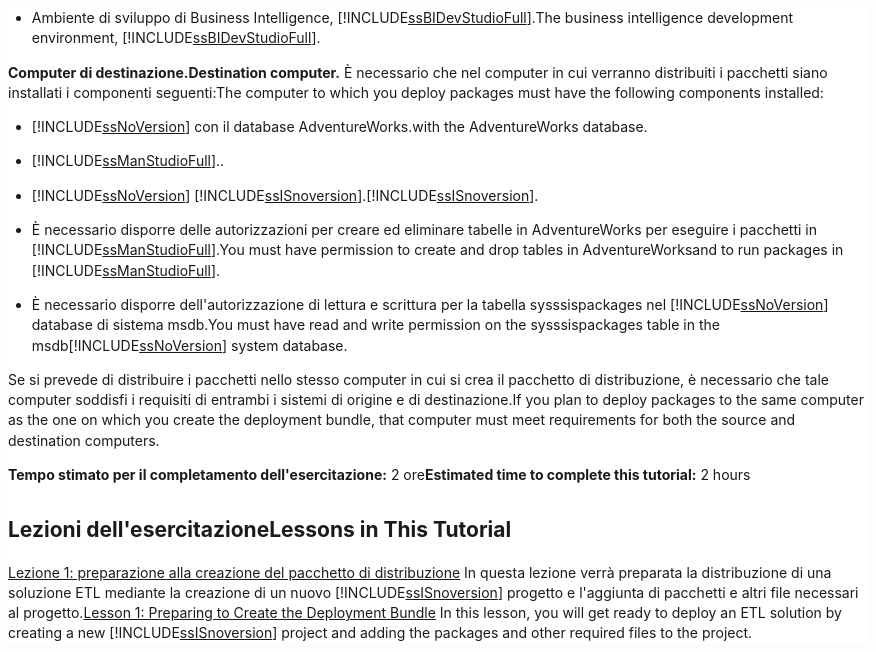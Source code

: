 -   <span data-ttu-id="03d25-140">Ambiente di sviluppo di Business Intelligence, [!INCLUDE[ssBIDevStudioFull](../includes/ssbidevstudiofull-md.md)].</span><span class="sxs-lookup"><span data-stu-id="03d25-140">The business intelligence development environment, [!INCLUDE[ssBIDevStudioFull](../includes/ssbidevstudiofull-md.md)].</span></span>

 <span data-ttu-id="03d25-141">**Computer di destinazione.**</span><span class="sxs-lookup"><span data-stu-id="03d25-141">**Destination computer.**</span></span> <span data-ttu-id="03d25-142">È necessario che nel computer in cui verranno distribuiti i pacchetti siano installati i componenti seguenti:</span><span class="sxs-lookup"><span data-stu-id="03d25-142">The computer to which you deploy packages must have the following components installed:</span></span>

-   [!INCLUDE[ssNoVersion](../includes/ssnoversion-md.md)] <span data-ttu-id="03d25-143">con il database AdventureWorks.</span><span class="sxs-lookup"><span data-stu-id="03d25-143">with the AdventureWorks database.</span></span>

-   [!INCLUDE[ssManStudioFull](../includes/ssmanstudiofull-md.md)]<span data-ttu-id="03d25-144">.</span><span class="sxs-lookup"><span data-stu-id="03d25-144">.</span></span>

-   [!INCLUDE[ssNoVersion](../includes/ssnoversion-md.md)] <span data-ttu-id="03d25-145">[!INCLUDE[ssISnoversion](../includes/ssisnoversion-md.md)].</span><span class="sxs-lookup"><span data-stu-id="03d25-145">[!INCLUDE[ssISnoversion](../includes/ssisnoversion-md.md)].</span></span>

-   <span data-ttu-id="03d25-146">È necessario disporre delle autorizzazioni per creare ed eliminare tabelle in AdventureWorks per eseguire i pacchetti in [!INCLUDE[ssManStudioFull](../includes/ssmanstudiofull-md.md)].</span><span class="sxs-lookup"><span data-stu-id="03d25-146">You must have permission to create and drop tables in AdventureWorksand to run packages in [!INCLUDE[ssManStudioFull](../includes/ssmanstudiofull-md.md)].</span></span>

-   <span data-ttu-id="03d25-147">È necessario disporre dell'autorizzazione di lettura e scrittura per la tabella sysssispackages nel [!INCLUDE[ssNoVersion](../includes/ssnoversion-md.md)] database di sistema msdb.</span><span class="sxs-lookup"><span data-stu-id="03d25-147">You must have read and write permission on the sysssispackages table in the msdb[!INCLUDE[ssNoVersion](../includes/ssnoversion-md.md)] system database.</span></span>

 <span data-ttu-id="03d25-148">Se si prevede di distribuire i pacchetti nello stesso computer in cui si crea il pacchetto di distribuzione, è necessario che tale computer soddisfi i requisiti di entrambi i sistemi di origine e di destinazione.</span><span class="sxs-lookup"><span data-stu-id="03d25-148">If you plan to deploy packages to the same computer as the one on which you create the deployment bundle, that computer must meet requirements for both the source and destination computers.</span></span>

 <span data-ttu-id="03d25-149">**Tempo stimato per il completamento dell'esercitazione:** 2 ore</span><span class="sxs-lookup"><span data-stu-id="03d25-149">**Estimated time to complete this tutorial:** 2 hours</span></span>

## <a name="lessons-in-this-tutorial"></a><span data-ttu-id="03d25-150">Lezioni dell'esercitazione</span><span class="sxs-lookup"><span data-stu-id="03d25-150">Lessons in This Tutorial</span></span>
 <span data-ttu-id="03d25-151">[Lezione 1: preparazione alla creazione del pacchetto di distribuzione](../integration-services/lesson-1-preparing-to-create-the-deployment-bundle.md) In questa lezione verrà preparata la distribuzione di una soluzione ETL mediante la creazione di un nuovo [!INCLUDE[ssISnoversion](../includes/ssisnoversion-md.md)] progetto e l'aggiunta di pacchetti e altri file necessari al progetto.</span><span class="sxs-lookup"><span data-stu-id="03d25-151">[Lesson 1: Preparing to Create the Deployment Bundle](../integration-services/lesson-1-preparing-to-create-the-deployment-bundle.md) In this lesson, you will get ready to deploy an ETL solution by creating a new [!INCLUDE[ssISnoversion](../includes/ssisnoversion-md.md)] project and adding the packages and other required files to the project.</span></span>
